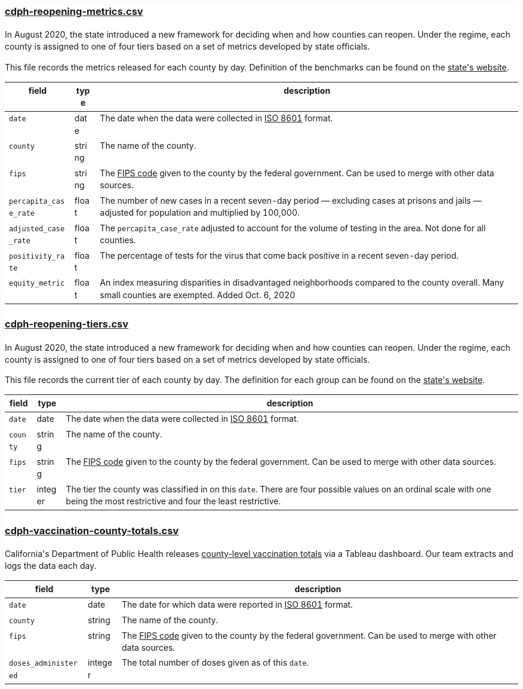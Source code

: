 ### [cdph-reopening-metrics.csv](./cdph-reopening-metrics.csv)

In August 2020, the state introduced a new framework for deciding when and how counties can reopen. Under the regime, each county is assigned to one of four tiers based on a set of metrics developed by state officials.

This file records the metrics released for each county by day. Definition of the benchmarks can be found on the [state's website](https://www.cdph.ca.gov/Programs/CID/DCDC/Pages/COVID-19/COVID19CountyMonitoringOverview.aspx).

| field                 | type    | description                                                                                                                                                                          |
| --------------------- | ------- | ------------------------------------------------------------------------------------------------------------------------------------------------------------------------------------ |
| `date`                | date    | The date when the data were collected in [ISO 8601](https://en.wikipedia.org/wiki/ISO_8601) format.                                                                                  |
| `county`              | string  | The name of the county.                                                                                                                                                              |
| `fips`                | string  | The [FIPS code](https://en.wikipedia.org/wiki/Federal_Information_Processing_Standards) given to the county by the federal government. Can be used to merge with other data sources. |
| `percapita_case_rate` | float   | The number of new cases in a recent seven-day period — excluding cases at prisons and jails — adjusted for population and multiplied by 100,000.                                     |
| `adjusted_case_rate`  | float   | The `percapita_case_rate` adjusted to account for the volume of testing in the area. Not done for all counties.                                                                      |
| `positivity_rate`     | float   | The percentage of tests for the virus that come back positive in a recent seven-day period.                                                                                          |
| `equity_metric`       | float   | An index measuring disparities in disadvantaged neighborhoods compared to the county overall. Many small counties are exempted. Added Oct. 6, 2020                                   |

### [cdph-reopening-tiers.csv](./cdph-reopening-tiers.csv)

In August 2020, the state introduced a new framework for deciding when and how counties can reopen. Under the regime, each county is assigned to one of four tiers based on a set of metrics developed by state officials.

This file records the current tier of each county by day. The definition for each group can be found on the [state's website](https://web.archive.org/web/20200829140027/https://covid19.ca.gov/safer-economy/).

| field    | type    | description                                                                                                                                                                          |
| -------- | ------- | ------------------------------------------------------------------------------------------------------------------------------------------------------------------------------------ |
| `date`   | date    | The date when the data were collected in [ISO 8601](https://en.wikipedia.org/wiki/ISO_8601) format.                                                                                  |
| `county` | string  | The name of the county.                                                                                                                                                              |
| `fips`   | string  | The [FIPS code](https://en.wikipedia.org/wiki/Federal_Information_Processing_Standards) given to the county by the federal government. Can be used to merge with other data sources. |
| `tier`   | integer | The tier the county was classified in on this `date`. There are four possible values on an ordinal scale with one being the most restrictive and four the least restrictive.         |

### [cdph-vaccination-county-totals.csv](./cdph-vaccination-county-totals.csv)

California's Department of Public Health releases [county-level vaccination totals](https://public.tableau.com/profile/ca.open.data#!/vizhome/COVID-19VaccineDashboardPublic/Vaccine) via a Tableau dashboard. Our team extracts and logs the data each day.

| field                        | type    | description                                                                                                                                                                          |
| ---------------------------- | ------- | ------------------------------------------------------------------------------------------------------------------------------------------------------------------------------------ |
| `date`                       | date    | The date for which data were reported in [ISO 8601](https://en.wikipedia.org/wiki/ISO_8601) format.                                                                                  |
| `county`                     | string  | The name of the county.                                                                                                                                                              |
| `fips`                       | string  | The [FIPS code](https://en.wikipedia.org/wiki/Federal_Information_Processing_Standards) given to the county by the federal government. Can be used to merge with other data sources. |
| `doses_administered`         | integer | The total number of doses given as of this `date`.                                                                                                                                   |